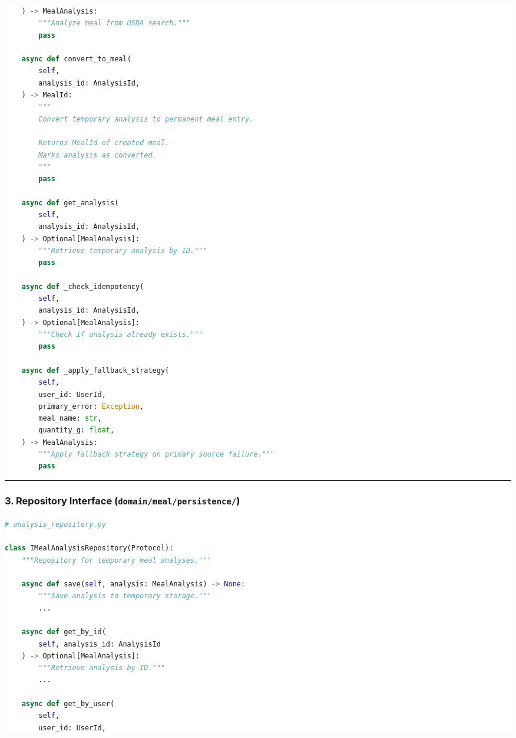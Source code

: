 ```python
    ) -> MealAnalysis:
        """Analyze meal from USDA search."""
        pass
    
    async def convert_to_meal(
        self,
        analysis_id: AnalysisId,
    ) -> MealId:
        """
        Convert temporary analysis to permanent meal entry.
        
        Returns MealId of created meal.
        Marks analysis as converted.
        """
        pass
    
    async def get_analysis(
        self,
        analysis_id: AnalysisId,
    ) -> Optional[MealAnalysis]:
        """Retrieve temporary analysis by ID."""
        pass
    
    async def _check_idempotency(
        self,
        analysis_id: AnalysisId,
    ) -> Optional[MealAnalysis]:
        """Check if analysis already exists."""
        pass
    
    async def _apply_fallback_strategy(
        self,
        user_id: UserId,
        primary_error: Exception,
        meal_name: str,
        quantity_g: float,
    ) -> MealAnalysis:
        """Apply fallback strategy on primary source failure."""
        pass
```

---

### 3. Repository Interface (`domain/meal/persistence/`)

```python
# analysis_repository.py

class IMealAnalysisRepository(Protocol):
    """Repository for temporary meal analyses."""
    
    async def save(self, analysis: MealAnalysis) -> None:
        """Save analysis to temporary storage."""
        ...
    
    async def get_by_id(
        self, analysis_id: AnalysisId
    ) -> Optional[MealAnalysis]:
        """Retrieve analysis by ID."""
        ...
    
    async def get_by_user(
        self,
        user_id: UserId,
```